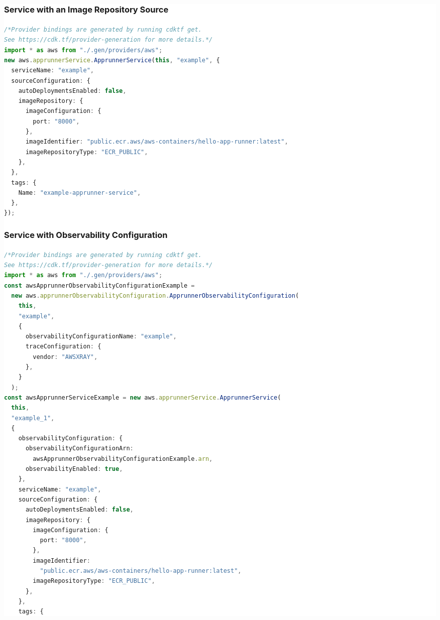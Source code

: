 ### Service with an Image Repository Source

```typescript
/*Provider bindings are generated by running cdktf get.
See https://cdk.tf/provider-generation for more details.*/
import * as aws from "./.gen/providers/aws";
new aws.apprunnerService.ApprunnerService(this, "example", {
  serviceName: "example",
  sourceConfiguration: {
    autoDeploymentsEnabled: false,
    imageRepository: {
      imageConfiguration: {
        port: "8000",
      },
      imageIdentifier: "public.ecr.aws/aws-containers/hello-app-runner:latest",
      imageRepositoryType: "ECR_PUBLIC",
    },
  },
  tags: {
    Name: "example-apprunner-service",
  },
});

```

### Service with Observability Configuration

```typescript
/*Provider bindings are generated by running cdktf get.
See https://cdk.tf/provider-generation for more details.*/
import * as aws from "./.gen/providers/aws";
const awsApprunnerObservabilityConfigurationExample =
  new aws.apprunnerObservabilityConfiguration.ApprunnerObservabilityConfiguration(
    this,
    "example",
    {
      observabilityConfigurationName: "example",
      traceConfiguration: {
        vendor: "AWSXRAY",
      },
    }
  );
const awsApprunnerServiceExample = new aws.apprunnerService.ApprunnerService(
  this,
  "example_1",
  {
    observabilityConfiguration: {
      observabilityConfigurationArn:
        awsApprunnerObservabilityConfigurationExample.arn,
      observabilityEnabled: true,
    },
    serviceName: "example",
    sourceConfiguration: {
      autoDeploymentsEnabled: false,
      imageRepository: {
        imageConfiguration: {
          port: "8000",
        },
        imageIdentifier:
          "public.ecr.aws/aws-containers/hello-app-runner:latest",
        imageRepositoryType: "ECR_PUBLIC",
      },
    },
    tags: {
```